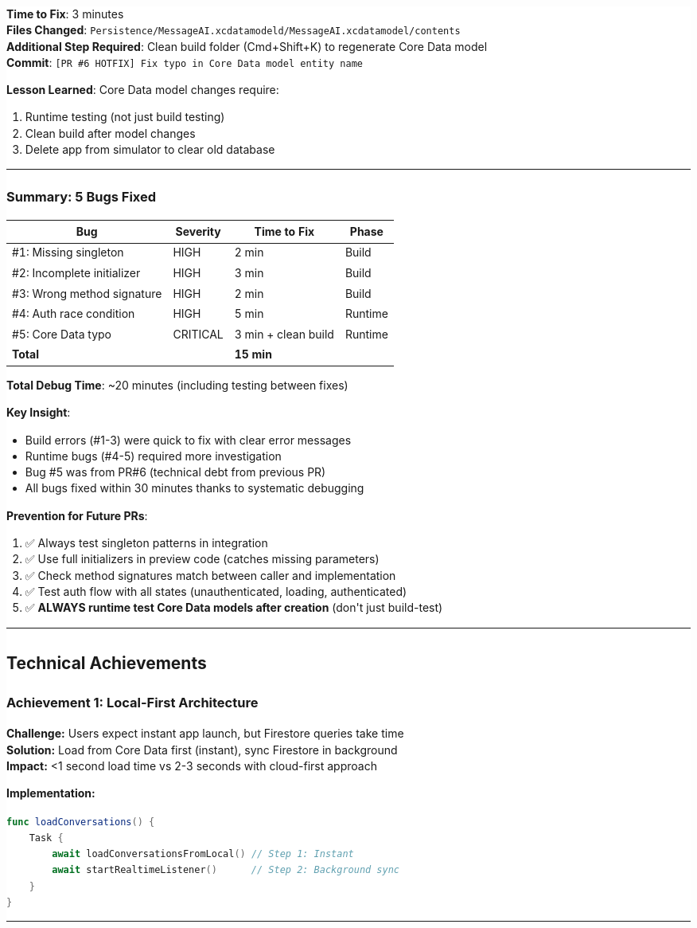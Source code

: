 **Time to Fix**: 3 minutes  
**Files Changed**: `Persistence/MessageAI.xcdatamodeld/MessageAI.xcdatamodel/contents`  
**Additional Step Required**: Clean build folder (Cmd+Shift+K) to regenerate Core Data model  
**Commit**: `[PR #6 HOTFIX] Fix typo in Core Data model entity name`

**Lesson Learned**: Core Data model changes require:
1. Runtime testing (not just build testing)
2. Clean build after model changes
3. Delete app from simulator to clear old database

---

### Summary: 5 Bugs Fixed

| Bug | Severity | Time to Fix | Phase |
|-----|----------|-------------|-------|
| #1: Missing singleton | HIGH | 2 min | Build |
| #2: Incomplete initializer | HIGH | 3 min | Build |
| #3: Wrong method signature | HIGH | 2 min | Build |
| #4: Auth race condition | HIGH | 5 min | Runtime |
| #5: Core Data typo | CRITICAL | 3 min + clean build | Runtime |
| **Total** | | **15 min** | |

**Total Debug Time**: ~20 minutes (including testing between fixes)

**Key Insight**: 
- Build errors (#1-3) were quick to fix with clear error messages
- Runtime bugs (#4-5) required more investigation
- Bug #5 was from PR#6 (technical debt from previous PR)
- All bugs fixed within 30 minutes thanks to systematic debugging

**Prevention for Future PRs**:
1. ✅ Always test singleton patterns in integration
2. ✅ Use full initializers in preview code (catches missing parameters)
3. ✅ Check method signatures match between caller and implementation
4. ✅ Test auth flow with all states (unauthenticated, loading, authenticated)
5. ✅ **ALWAYS runtime test Core Data models after creation** (don't just build-test)

---

## Technical Achievements

### Achievement 1: Local-First Architecture
**Challenge:** Users expect instant app launch, but Firestore queries take time  
**Solution:** Load from Core Data first (instant), sync Firestore in background  
**Impact:** <1 second load time vs 2-3 seconds with cloud-first approach

**Implementation:**
```swift
func loadConversations() {
    Task {
        await loadConversationsFromLocal() // Step 1: Instant
        await startRealtimeListener()      // Step 2: Background sync
    }
}
```

---